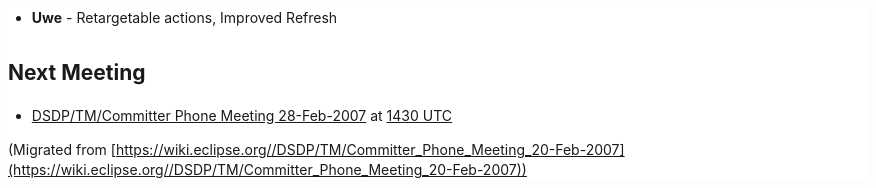 *   **Uwe** \- Retargetable actions, Improved Refresh

Next Meeting
------------

*   [DSDP/TM/Committer Phone Meeting 28-Feb-2007](./DSDP/TM/Committer_Phone_Meeting_28-Feb-2007 "DSDP/TM/Committer Phone Meeting 28-Feb-2007") at [1430 UTC](http://www.timeanddate.com/worldclock/meetingdetails.html?year=2007&month=2&day=28&hour=14&min=30&sec=0&p1=224&p2=159&p3=250&p4=136&p5=223&iv=1800)


(Migrated from [https://wiki.eclipse.org//DSDP/TM/Committer_Phone_Meeting_20-Feb-2007](https://wiki.eclipse.org//DSDP/TM/Committer_Phone_Meeting_20-Feb-2007))